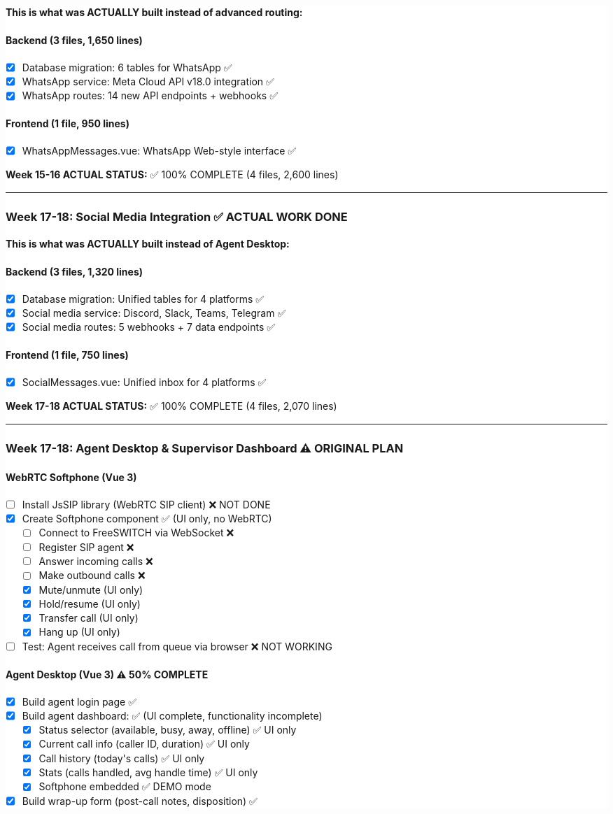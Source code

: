 **This is what was ACTUALLY built instead of advanced routing:**

#### Backend (3 files, 1,650 lines)
- [x] Database migration: 6 tables for WhatsApp ✅
- [x] WhatsApp service: Meta Cloud API v18.0 integration ✅
- [x] WhatsApp routes: 14 new API endpoints + webhooks ✅

#### Frontend (1 file, 950 lines)
- [x] WhatsAppMessages.vue: WhatsApp Web-style interface ✅

**Week 15-16 ACTUAL STATUS:** ✅ 100% COMPLETE (4 files, 2,600 lines)

---

### Week 17-18: Social Media Integration ✅ ACTUAL WORK DONE

**This is what was ACTUALLY built instead of Agent Desktop:**

#### Backend (3 files, 1,320 lines)
- [x] Database migration: Unified tables for 4 platforms ✅
- [x] Social media service: Discord, Slack, Teams, Telegram ✅
- [x] Social media routes: 5 webhooks + 7 data endpoints ✅

#### Frontend (1 file, 750 lines)
- [x] SocialMessages.vue: Unified inbox for 4 platforms ✅

**Week 17-18 ACTUAL STATUS:** ✅ 100% COMPLETE (4 files, 2,070 lines)

---

### Week 17-18: Agent Desktop & Supervisor Dashboard ⚠️ ORIGINAL PLAN

#### WebRTC Softphone (Vue 3)
- [ ] Install JsSIP library (WebRTC SIP client) ❌ NOT DONE
- [x] Create Softphone component ✅ (UI only, no WebRTC)
  - [ ] Connect to FreeSWITCH via WebSocket ❌
  - [ ] Register SIP agent ❌
  - [ ] Answer incoming calls ❌
  - [ ] Make outbound calls ❌
  - [x] Mute/unmute (UI only)
  - [x] Hold/resume (UI only)
  - [x] Transfer call (UI only)
  - [x] Hang up (UI only)
- [ ] Test: Agent receives call from queue via browser ❌ NOT WORKING

#### Agent Desktop (Vue 3) ⚠️ 50% COMPLETE
- [x] Build agent login page ✅
- [x] Build agent dashboard: ✅ (UI complete, functionality incomplete)
  - [x] Status selector (available, busy, away, offline) ✅ UI only
  - [x] Current call info (caller ID, duration) ✅ UI only
  - [x] Call history (today's calls) ✅ UI only
  - [x] Stats (calls handled, avg handle time) ✅ UI only
  - [x] Softphone embedded ✅ DEMO mode
- [x] Build wrap-up form (post-call notes, disposition) ✅
